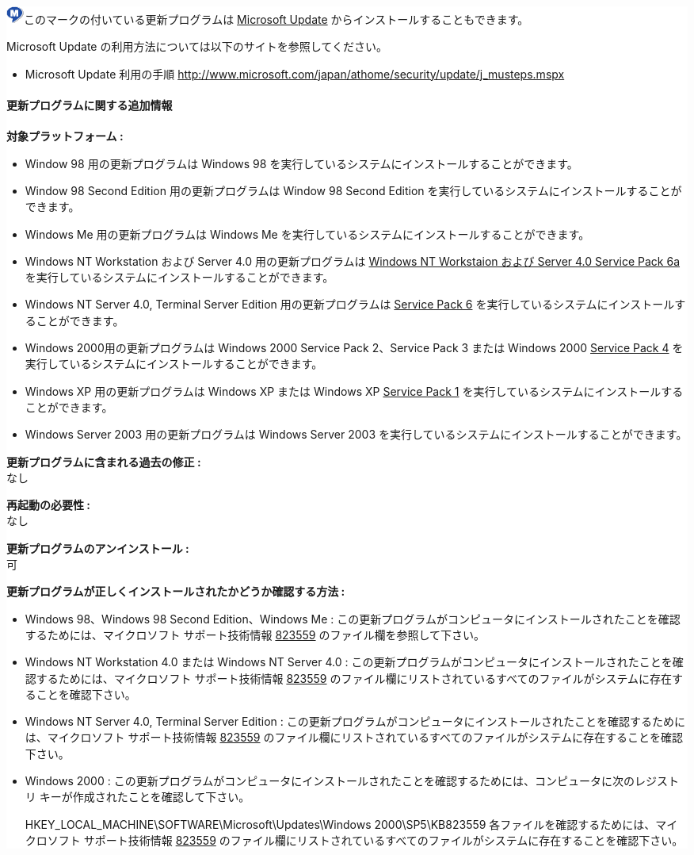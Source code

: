 ![](../../images/Dn636343.mu_s(ja-JP,Security.10).gif)このマークの付いている更新プログラムは [Microsoft Update](http://update.microsoft.com/microsoftupdate/) からインストールすることもできます。

Microsoft Update の利用方法については以下のサイトを参照してください。

-   Microsoft Update 利用の手順
    <http://www.microsoft.com/japan/athome/security/update/j_musteps.mspx>

#### 更新プログラムに関する追加情報

**対象プラットフォーム :**  

-   Window 98 用の更新プログラムは Windows 98 を実行しているシステムにインストールすることができます。

-   Window 98 Second Edition 用の更新プログラムは Window 98 Second Edition を実行しているシステムにインストールすることができます。

-   Windows Me 用の更新プログラムは Windows Me を実行しているシステムにインストールすることができます。

-   Windows NT Workstation および Server 4.0 用の更新プログラムは [Windows NT Workstaion および Server 4.0 Service Pack 6a](http://www.microsoft.com/japan/ntserver/downloads/sp6a.mspx) を実行しているシステムにインストールすることができます。

-   Windows NT Server 4.0, Terminal Server Edition 用の更新プログラムは [Service Pack 6](http://www.microsoft.com/japan/technet/downloads/winnt.mspx) を実行しているシステムにインストールすることができます。

-   Windows 2000用の更新プログラムは Windows 2000 Service Pack 2、Service Pack 3 または Windows 2000 [Service Pack 4](http://www.microsoft.com/windows2000/downloads/servicepacks/sp4/default.asp) を実行しているシステムにインストールすることができます。

-   Windows XP 用の更新プログラムは Windows XP または Windows XP [Service Pack 1](http://www.microsoft.com/japan/windowsxp/pro/downloads/servicepacks/sp1/default.mspx) を実行しているシステムにインストールすることができます。

-   Windows Server 2003 用の更新プログラムは Windows Server 2003 を実行しているシステムにインストールすることができます。

**更新プログラムに含まれる過去の修正 :**  
なし

**再起動の必要性 :**  
なし

**更新プログラムのアンインストール :**  
可

**更新プログラムが正しくインストールされたかどうか確認する方法 :**  

-   Windows 98、Windows 98 Second Edition、Windows Me : この更新プログラムがコンピュータにインストールされたことを確認するためには、マイクロソフト サポート技術情報 [823559](http://support.microsoft.com/kb/823559) のファイル欄を参照して下さい。

-   Windows NT Workstation 4.0 または Windows NT Server 4.0 : この更新プログラムがコンピュータにインストールされたことを確認するためには、マイクロソフト サポート技術情報 [823559](http://support.microsoft.com/kb/823559) のファイル欄にリストされているすべてのファイルがシステムに存在することを確認下さい。

-   Windows NT Server 4.0, Terminal Server Edition : この更新プログラムがコンピュータにインストールされたことを確認するためには、マイクロソフト サポート技術情報 [823559](http://support.microsoft.com/kb/823559) のファイル欄にリストされているすべてのファイルがシステムに存在することを確認下さい。

-   Windows 2000 :
    この更新プログラムがコンピュータにインストールされたことを確認するためには、コンピュータに次のレジストリ キーが作成されたことを確認して下さい。

    HKEY\_LOCAL\_MACHINE\\SOFTWARE\\Microsoft\\Updates\\Windows 2000\\SP5\\KB823559
    各ファイルを確認するためには、マイクロソフト サポート技術情報 [823559](http://support.microsoft.com/kb/823559) のファイル欄にリストされているすべてのファイルがシステムに存在することを確認下さい。
